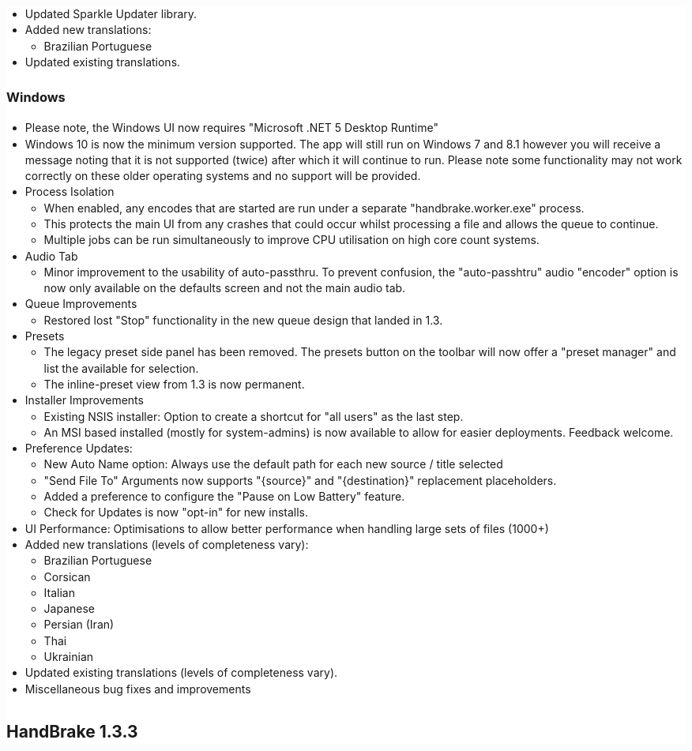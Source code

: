 - Updated Sparkle Updater library.
- Added new translations:
  - Brazilian Portuguese
- Updated existing translations.

### Windows
- Please note, the Windows UI now requires  "Microsoft .NET 5 Desktop Runtime"
- Windows 10 is now the minimum version supported. The app will still run on Windows 7 and 8.1 however you will receive a message noting that it is not supported (twice) after which it will continue to run. Please note some functionality may not work correctly on these older operating systems and no support will be provided.
- Process Isolation
  - When enabled, any encodes that are started are run under a separate "handbrake.worker.exe" process. 
  - This protects the main UI from any crashes that could occur whilst processing a file and allows the queue to continue.
  - Multiple jobs can be run simultaneously to improve CPU utilisation on high core count systems.
- Audio Tab
  - Minor improvement to the usability of auto-passthru. To prevent confusion, the "auto-passhtru" audio "encoder" option is now only available on the defaults screen and not the main audio tab. 
- Queue Improvements
  - Restored lost "Stop" functionality in the new queue design that landed in 1.3. 
- Presets
  - The legacy preset side panel has been removed. The presets button on the toolbar will now offer a "preset manager" and list the available for selection.
  - The inline-preset view from 1.3 is now permanent. 
- Installer Improvements
  - Existing NSIS installer: Option to create a shortcut for "all users" as the last step. 
  - An MSI based installed (mostly for system-admins) is now available to allow for easier deployments. Feedback welcome.
- Preference Updates: 
  - New Auto Name option: Always use the default path for each new source / title selected
  - "Send File To" Arguments now supports "{source}" and "{destination}" replacement placeholders. 
  - Added a preference to configure the "Pause on Low Battery" feature. 
  - Check for Updates is now "opt-in" for new installs. 
- UI Performance: Optimisations to allow better performance when handling large sets of files (1000+)
- Added new translations (levels of completeness vary):
  - Brazilian Portuguese
  - Corsican
  - Italian
  - Japanese
  - Persian (Iran)
  - Thai
  - Ukrainian
- Updated existing translations (levels of completeness vary).
- Miscellaneous bug fixes and improvements


## HandBrake 1.3.3

